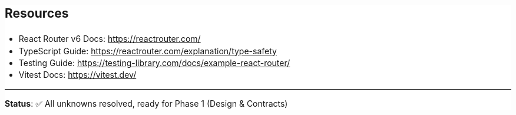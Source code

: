 
## Resources

- React Router v6 Docs: https://reactrouter.com/
- TypeScript Guide: https://reactrouter.com/explanation/type-safety
- Testing Guide: https://testing-library.com/docs/example-react-router/
- Vitest Docs: https://vitest.dev/

---

**Status**: ✅ All unknowns resolved, ready for Phase 1 (Design & Contracts)